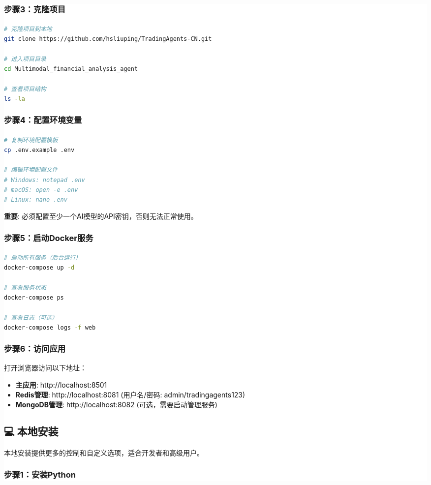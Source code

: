 ### 步骤3：克隆项目

```bash
# 克隆项目到本地
git clone https://github.com/hsliuping/TradingAgents-CN.git

# 进入项目目录
cd Multimodal_financial_analysis_agent

# 查看项目结构
ls -la
```

### 步骤4：配置环境变量

```bash
# 复制环境配置模板
cp .env.example .env

# 编辑环境配置文件
# Windows: notepad .env
# macOS: open -e .env
# Linux: nano .env
```

**重要**: 必须配置至少一个AI模型的API密钥，否则无法正常使用。

### 步骤5：启动Docker服务

```bash
# 启动所有服务（后台运行）
docker-compose up -d

# 查看服务状态
docker-compose ps

# 查看日志（可选）
docker-compose logs -f web
```

### 步骤6：访问应用

打开浏览器访问以下地址：

- **主应用**: http://localhost:8501
- **Redis管理**: http://localhost:8081 (用户名/密码: admin/tradingagents123)
- **MongoDB管理**: http://localhost:8082 (可选，需要启动管理服务)

## 💻 本地安装

本地安装提供更多的控制和自定义选项，适合开发者和高级用户。

### 步骤1：安装Python
